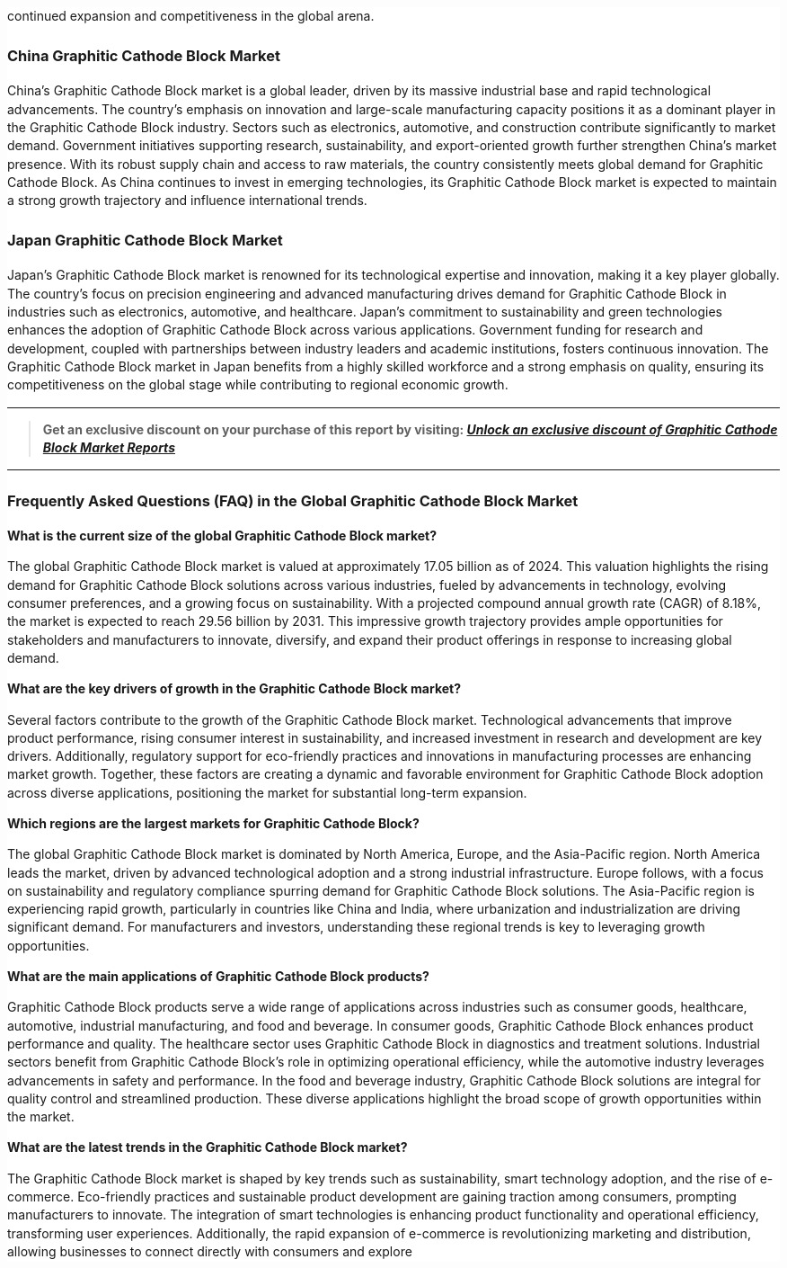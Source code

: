 continued expansion and competitiveness in the global arena.</p><h3>China Graphitic Cathode Block Market</h3><p>China&rsquo;s Graphitic Cathode Block market is a global leader, driven by its massive industrial base and rapid technological advancements. The country&rsquo;s emphasis on innovation and large-scale manufacturing capacity positions it as a dominant player in the Graphitic Cathode Block industry. Sectors such as electronics, automotive, and construction contribute significantly to market demand. Government initiatives supporting research, sustainability, and export-oriented growth further strengthen China&rsquo;s market presence. With its robust supply chain and access to raw materials, the country consistently meets global demand for Graphitic Cathode Block. As China continues to invest in emerging technologies, its Graphitic Cathode Block market is expected to maintain a strong growth trajectory and influence international trends.</p><h3>Japan Graphitic Cathode Block Market</h3><p>Japan&rsquo;s Graphitic Cathode Block market is renowned for its technological expertise and innovation, making it a key player globally. The country&rsquo;s focus on precision engineering and advanced manufacturing drives demand for Graphitic Cathode Block in industries such as electronics, automotive, and healthcare. Japan&rsquo;s commitment to sustainability and green technologies enhances the adoption of Graphitic Cathode Block across various applications. Government funding for research and development, coupled with partnerships between industry leaders and academic institutions, fosters continuous innovation. The Graphitic Cathode Block market in Japan benefits from a highly skilled workforce and a strong emphasis on quality, ensuring its competitiveness on the global stage while contributing to regional economic growth.</p><hr /><blockquote><p><strong>Get an exclusive discount on your purchase of this report by visiting: <em><a href="://marketresearchpulse.com/ask-for-discount/137755?utm_source=Github&amp;utm_medium=091">Unlock an exclusive discount of Graphitic Cathode Block Market Reports</a></em>&nbsp;</strong></p></blockquote><hr /><h3>Frequently Asked Questions (FAQ) in the Global Graphitic Cathode Block Market</h3><p><strong>What is the current size of the global Graphitic Cathode Block market?</strong></p><p>The global Graphitic Cathode Block market is valued at approximately 17.05 billion as of 2024. This valuation highlights the rising demand for Graphitic Cathode Block solutions across various industries, fueled by advancements in technology, evolving consumer preferences, and a growing focus on sustainability. With a projected compound annual growth rate (CAGR) of 8.18%, the market is expected to reach 29.56 billion by 2031. This impressive growth trajectory provides ample opportunities for stakeholders and manufacturers to innovate, diversify, and expand their product offerings in response to increasing global demand.</p><p><strong>What are the key drivers of growth in the Graphitic Cathode Block market?</strong></p><p>Several factors contribute to the growth of the Graphitic Cathode Block market. Technological advancements that improve product performance, rising consumer interest in sustainability, and increased investment in research and development are key drivers. Additionally, regulatory support for eco-friendly practices and innovations in manufacturing processes are enhancing market growth. Together, these factors are creating a dynamic and favorable environment for Graphitic Cathode Block adoption across diverse applications, positioning the market for substantial long-term expansion.</p><p><strong>Which regions are the largest markets for Graphitic Cathode Block?</strong></p><p>The global Graphitic Cathode Block market is dominated by North America, Europe, and the Asia-Pacific region. North America leads the market, driven by advanced technological adoption and a strong industrial infrastructure. Europe follows, with a focus on sustainability and regulatory compliance spurring demand for Graphitic Cathode Block solutions. The Asia-Pacific region is experiencing rapid growth, particularly in countries like China and India, where urbanization and industrialization are driving significant demand. For manufacturers and investors, understanding these regional trends is key to leveraging growth opportunities.</p><p><strong>What are the main applications of Graphitic Cathode Block products?</strong></p><p>Graphitic Cathode Block products serve a wide range of applications across industries such as consumer goods, healthcare, automotive, industrial manufacturing, and food and beverage. In consumer goods, Graphitic Cathode Block enhances product performance and quality. The healthcare sector uses Graphitic Cathode Block in diagnostics and treatment solutions. Industrial sectors benefit from Graphitic Cathode Block&rsquo;s role in optimizing operational efficiency, while the automotive industry leverages advancements in safety and performance. In the food and beverage industry, Graphitic Cathode Block solutions are integral for quality control and streamlined production. These diverse applications highlight the broad scope of growth opportunities within the market.</p><p><strong>What are the latest trends in the Graphitic Cathode Block market?</strong></p><p>The Graphitic Cathode Block market is shaped by key trends such as sustainability, smart technology adoption, and the rise of e-commerce. Eco-friendly practices and sustainable product development are gaining traction among consumers, prompting manufacturers to innovate. The integration of smart technologies is enhancing product functionality and operational efficiency, transforming user experiences. Additionally, the rapid expansion of e-commerce is revolutionizing marketing and distribution, allowing businesses to connect directly with consumers and explore